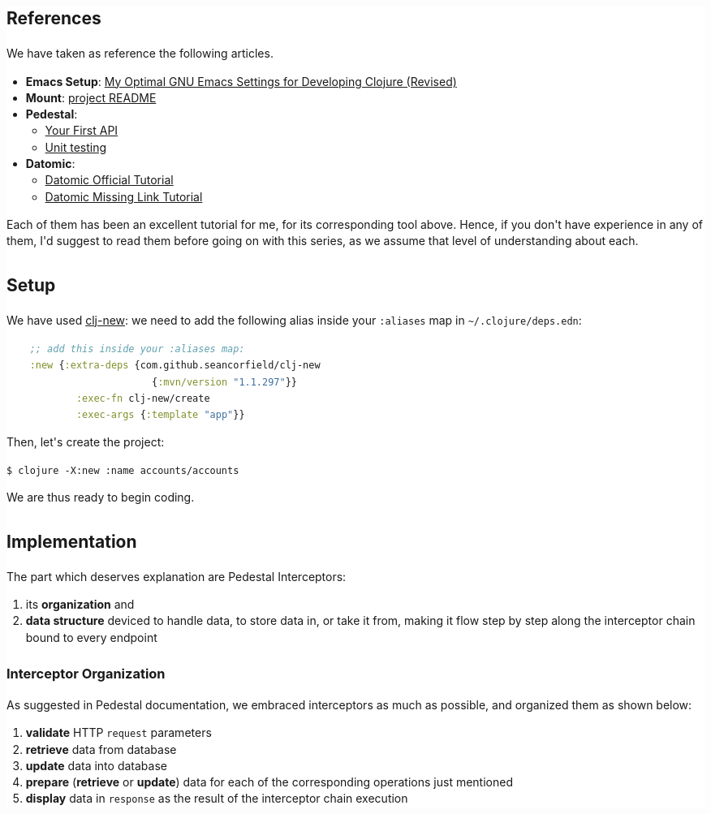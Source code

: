 ## References ##

We have taken as reference the following articles.

* **Emacs Setup**: [My Optimal GNU Emacs Settings for Developing Clojure (Revised)](http://fgiasson.com/blog/index.php/2016/06/14/my-optimal-gnu-emacs-settings-for-developing-clojure-revised/)
* **Mount**: [project README](https://github.com/tolitius/mount#mount-and-develop)
* **Pedestal**:
    * [Your First API](http://pedestal.io/guides/your-first-api)
	* [Unit testing](http://pedestal.io/reference/unit-testing)
* **Datomic**: 
    * [Datomic Official Tutorial](https://docs.datomic.com/on-prem/tutorial/introduction.html)
	* [Datomic Missing Link Tutorial](https://github.com/ftravers/datomic-tutorial)

Each of them has been an excellent tutorial for me, for its corresponding tool above. Hence, if you don't have experience in any of them, I'd suggest to read them before going on with this series, as we assume that level of understanding about each.

## Setup ##

We have used [clj-new](https://github.com/seancorfield/clj-new): we need to add the following alias inside your `:aliases` map in  `~/.clojure/deps.edn`:

```clojure
    ;; add this inside your :aliases map:
    :new {:extra-deps {com.github.seancorfield/clj-new
                         {:mvn/version "1.1.297"}}
            :exec-fn clj-new/create
            :exec-args {:template "app"}}
```

Then, let's create the project:


```shell
$ clojure -X:new :name accounts/accounts
```

We are thus ready to begin coding.

## Implementation ##

The part which deserves explanation are Pedestal Interceptors:
1. its **organization** and
2. **data structure** deviced to handle data, to store data in, or take it from, making it flow step by step along the interceptor chain bound to every endpoint

### Interceptor Organization ###

As suggested in Pedestal documentation, we embraced interceptors as much as possible, and organized them as shown below:

1. **validate** HTTP `request` parameters
2. **retrieve** data from database
3. **update** data into database
2. **prepare** (**retrieve** or **update**) data for each of the corresponding operations just mentioned
4. **display** data in `response` as the result of the interceptor chain execution

